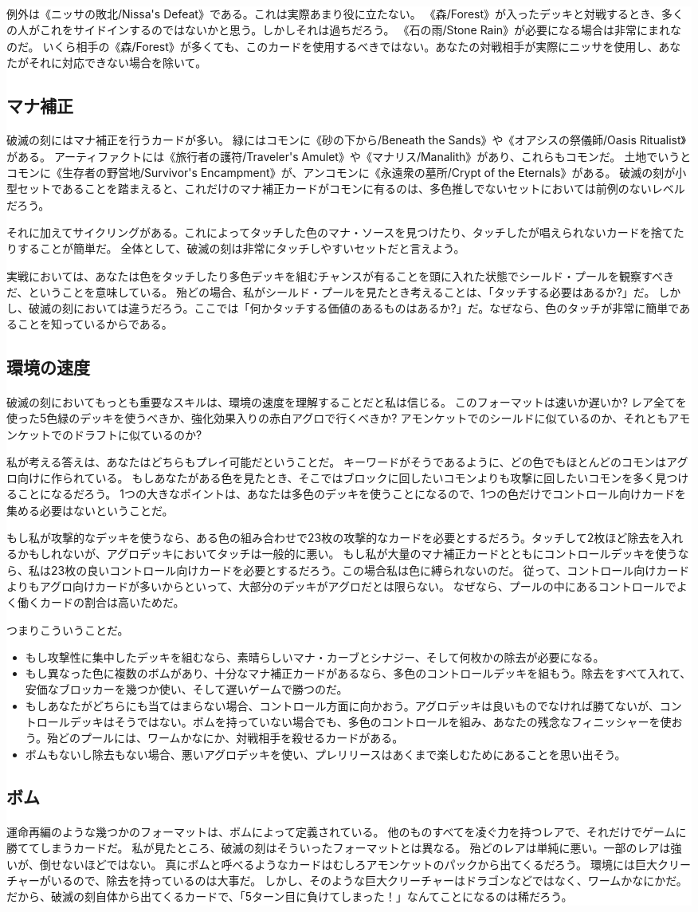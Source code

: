 例外は《ニッサの敗北/Nissa's Defeat》である。これは実際あまり役に立たない。
《森/Forest》が入ったデッキと対戦するとき、多くの人がこれをサイドインするのではないかと思う。しかしそれは過ちだろう。
《石の雨/Stone Rain》が必要になる場合は非常にまれなのだ。
いくら相手の《森/Forest》が多くても、このカードを使用するべきではない。あなたの対戦相手が実際にニッサを使用し、あなたがそれに対応できない場合を除いて。

## マナ補正

破滅の刻にはマナ補正を行うカードが多い。
緑にはコモンに《砂の下から/Beneath the Sands》や《オアシスの祭儀師/Oasis Ritualist》がある。
アーティファクトには《旅行者の護符/Traveler's Amulet》や《マナリス/Manalith》があり、これらもコモンだ。
土地でいうとコモンに《生存者の野営地/Survivor's Encampment》が、アンコモンに《永遠衆の墓所/Crypt of the Eternals》がある。
破滅の刻が小型セットであることを踏まえると、これだけのマナ補正カードがコモンに有るのは、多色推しでないセットにおいては前例のないレベルだろう。

それに加えてサイクリングがある。これによってタッチした色のマナ・ソースを見つけたり、タッチしたが唱えられないカードを捨てたりすることが簡単だ。
全体として、破滅の刻は非常にタッチしやすいセットだと言えよう。

実戦においては、あなたは色をタッチしたり多色デッキを組むチャンスが有ることを頭に入れた状態でシールド・プールを観察すべきだ、ということを意味している。
殆どの場合、私がシールド・プールを見たとき考えることは、「タッチする必要はあるか?」だ。
しかし、破滅の刻においては違うだろう。ここでは「何かタッチする価値のあるものはあるか?」だ。なぜなら、色のタッチが非常に簡単であることを知っているからである。

## 環境の速度

破滅の刻においてもっとも重要なスキルは、環境の速度を理解することだと私は信じる。
このフォーマットは速いか遅いか?
レア全てを使った5色緑のデッキを使うべきか、強化効果入りの赤白アグロで行くべきか?
アモンケットでのシールドに似ているのか、それともアモンケットでのドラフトに似ているのか?

私が考える答えは、あなたはどちらもプレイ可能だということだ。
キーワードがそうであるように、どの色でもほとんどのコモンはアグロ向けに作られている。
もしあなたがある色を見たとき、そこではブロックに回したいコモンよりも攻撃に回したいコモンを多く見つけることになるだろう。
1つの大きなポイントは、あなたは多色のデッキを使うことになるので、1つの色だけでコントロール向けカードを集める必要はないということだ。

もし私が攻撃的なデッキを使うなら、ある色の組み合わせで23枚の攻撃的なカードを必要とするだろう。タッチして2枚ほど除去を入れるかもしれないが、アグロデッキにおいてタッチは一般的に悪い。
もし私が大量のマナ補正カードとともにコントロールデッキを使うなら、私は23枚の良いコントロール向けカードを必要とするだろう。この場合私は色に縛られないのだ。
従って、コントロール向けカードよりもアグロ向けカードが多いからといって、大部分のデッキがアグロだとは限らない。
なぜなら、プールの中にあるコントロールでよく働くカードの割合は高いためだ。

つまりこういうことだ。

  * もし攻撃性に集中したデッキを組むなら、素晴らしいマナ・カーブとシナジー、そして何枚かの除去が必要になる。
  * もし異なった色に複数のボムがあり、十分なマナ補正カードがあるなら、多色のコントロールデッキを組もう。除去をすべて入れて、安価なブロッカーを幾つか使い、そして遅いゲームで勝つのだ。
  * もしあなたがどちらにも当てはまらない場合、コントロール方面に向かおう。アグロデッキは良いものでなければ勝てないが、コントロールデッキはそうではない。ボムを持っていない場合でも、多色のコントロールを組み、あなたの残念なフィニッシャーを使おう。殆どのプールには、ワームかなにか、対戦相手を殺せるカードがある。
  * ボムもないし除去もない場合、悪いアグロデッキを使い、プレリリースはあくまで楽しむためにあることを思い出そう。

## ボム

運命再編のような幾つかのフォーマットは、ボムによって定義されている。
他のものすべてを凌ぐ力を持つレアで、それだけでゲームに勝ててしまうカードだ。
私が見たところ、破滅の刻はそういったフォーマットとは異なる。
殆どのレアは単純に悪い。一部のレアは強いが、倒せないほどではない。
真にボムと呼べるようなカードはむしろアモンケットのパックから出てくるだろう。
環境には巨大クリーチャーがいるので、除去を持っているのは大事だ。
しかし、そのような巨大クリーチャーはドラゴンなどではなく、ワームかなにかだ。
だから、破滅の刻自体から出てくるカードで、「5ターン目に負けてしまった！」なんてことになるのは稀だろう。
